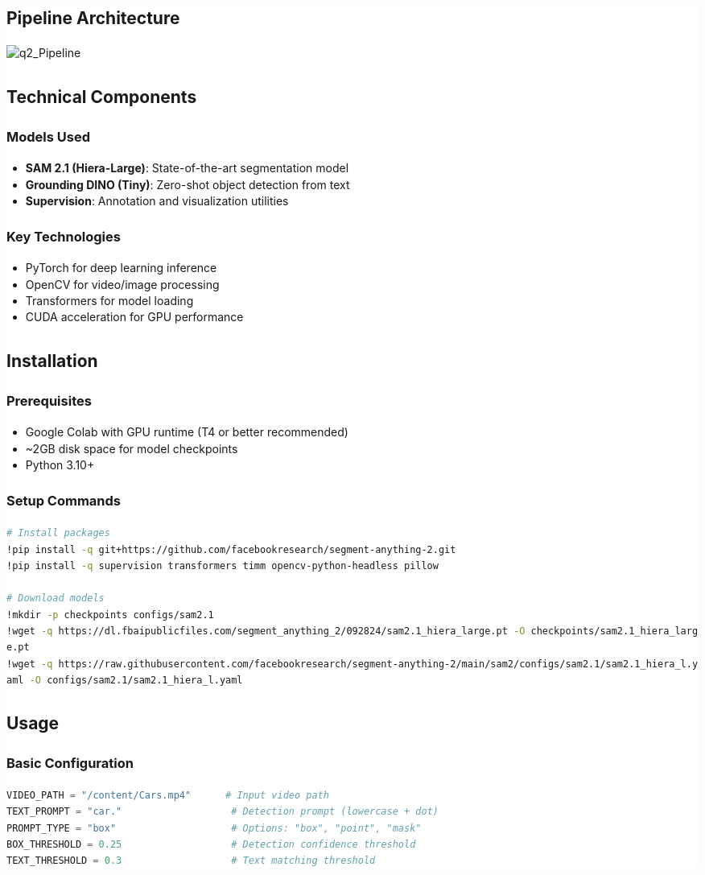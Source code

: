## Pipeline Architecture
<img width="5399" height="4140" alt="q2_Pipeline" src="https://github.com/user-attachments/assets/0b7858b6-7769-45c6-bada-3b5488f8d518" />

## Technical Components

### Models Used
- **SAM 2.1 (Hiera-Large)**: State-of-the-art segmentation model
- **Grounding DINO (Tiny)**: Zero-shot object detection from text
- **Supervision**: Annotation and visualization utilities

### Key Technologies
- PyTorch for deep learning inference
- OpenCV for video/image processing
- Transformers for model loading
- CUDA acceleration for GPU performance

## Installation

### Prerequisites
- Google Colab with GPU runtime (T4 or better recommended)
- ~2GB disk space for model checkpoints
- Python 3.10+

### Setup Commands

```bash
# Install packages
!pip install -q git+https://github.com/facebookresearch/segment-anything-2.git
!pip install -q supervision transformers timm opencv-python-headless pillow

# Download models
!mkdir -p checkpoints configs/sam2.1
!wget -q https://dl.fbaipublicfiles.com/segment_anything_2/092824/sam2.1_hiera_large.pt -O checkpoints/sam2.1_hiera_large.pt
!wget -q https://raw.githubusercontent.com/facebookresearch/segment-anything-2/main/sam2/configs/sam2.1/sam2.1_hiera_l.yaml -O configs/sam2.1/sam2.1_hiera_l.yaml
```

## Usage

### Basic Configuration
```python
VIDEO_PATH = "/content/Cars.mp4"      # Input video path
TEXT_PROMPT = "car."                   # Detection prompt (lowercase + dot)
PROMPT_TYPE = "box"                    # Options: "box", "point", "mask"
BOX_THRESHOLD = 0.25                   # Detection confidence threshold
TEXT_THRESHOLD = 0.3                   # Text matching threshold
```
